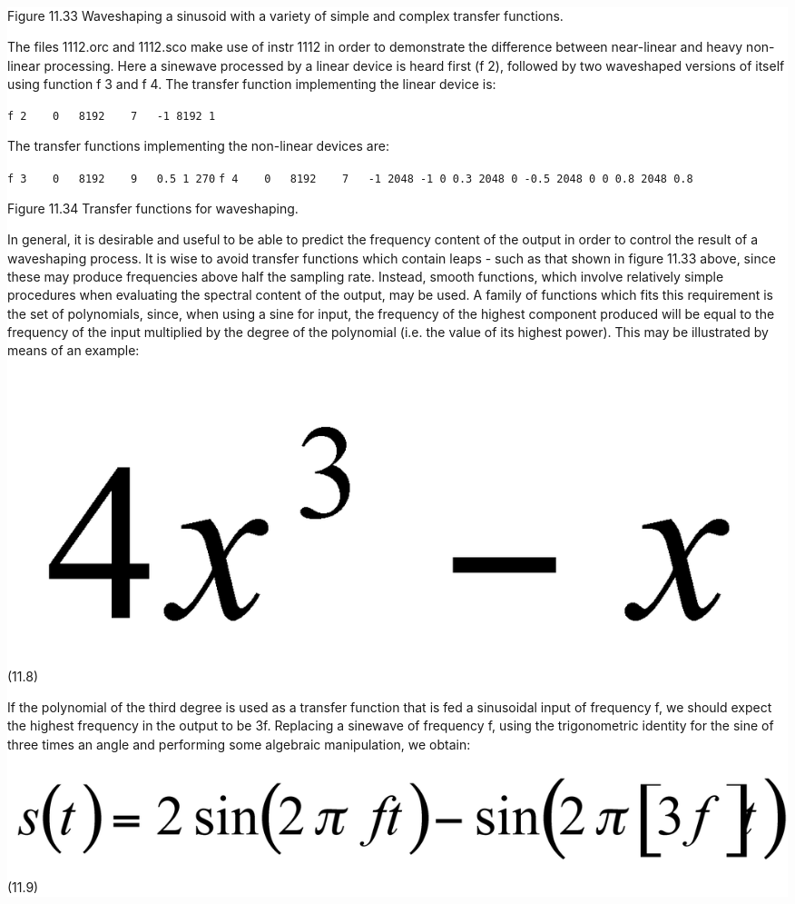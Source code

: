 Figure 11.33 Waveshaping a sinusoid with a variety of simple and complex transfer functions.

The files 1112.orc and 1112.sco make use of instr 1112 in order to demonstrate the difference between near-linear and heavy non-linear processing. Here a sinewave processed by a linear device is heard first (f 2), followed by two waveshaped versions of itself using function f 3 and f 4. The transfer function implementing the linear device is:

`f 2 	0 	8192 	7 	-1 8192 1`

The transfer functions implementing the non-linear devices are:

`f 3 	0 	8192 	9 	0.5 1 270`
`f 4 	0 	8192 	7 	-1 2048 -1 0 0.3 2048 0 -0.5 2048 0 0 0.8 2048 0.8`

Figure 11.34 Transfer functions for waveshaping.

In general, it is desirable and useful to be able to predict the frequency content of the output in order to control the result of a waveshaping process. It is wise to avoid transfer functions which contain leaps - such as that shown in figure 11.33 above, since these may produce frequencies above half the sampling rate. Instead, smooth functions, which involve relatively simple procedures when evaluating the spectral content of the output, may be used. A family of functions which fits this requirement is the set of polynomials, since, when using a sine for input, the frequency of the highest component produced will be equal to the frequency of the input multiplied by the degree of the polynomial (i.e. the value of its highest power). This may be illustrated by means of an example:

![WaveshapingProcess05](images/classic_synth/image27.gif)
(11.8)

If the polynomial of the third degree is used as a transfer function that is fed a sinusoidal input of frequency f, we should expect the highest frequency in the output to be 3f. Replacing a sinewave of frequency f, using the trigonometric identity for the sine of three times an angle and performing some algebraic manipulation, we obtain:

![WaveshapingProcess06](images/classic_synth/image28.gif)
(11.9)
